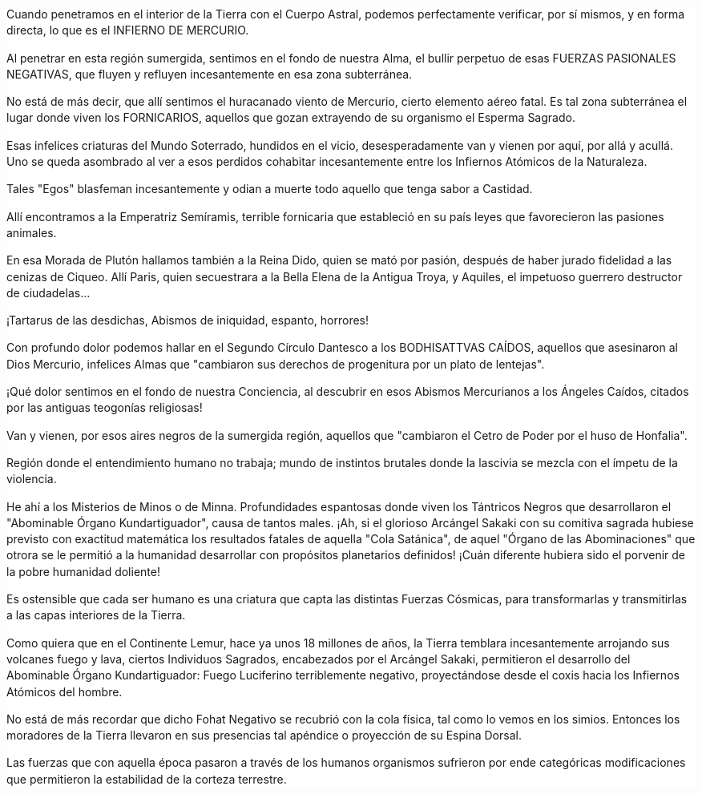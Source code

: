 Cuando penetramos en el interior de la Tierra con el Cuerpo Astral, podemos perfectamente verificar, por sí mismos, y en forma directa, lo que es el INFIERNO DE MERCURIO.

Al penetrar en esta región sumergida, sentimos en el fondo de nuestra Alma, el bullir perpetuo de esas FUERZAS PASIONALES NEGATIVAS, que fluyen y refluyen incesantemente en esa zona subterránea.

No está de más decir, que allí sentimos el huracanado viento de Mercurio, cierto elemento aéreo fatal. Es tal zona subterránea el lugar donde viven los FORNICARIOS, aquellos que gozan extrayendo de su organismo el Esperma Sagrado.

Esas infelices criaturas del Mundo Soterrado, hundidos en el vicio, desesperadamente van y vienen por aquí, por allá y acullá. Uno se queda asombrado al ver a esos perdidos cohabitar incesantemente entre los Infiernos Atómicos de la Naturaleza.

Tales "Egos" blasfeman incesantemente y odian a muerte todo aquello que tenga sabor a Castidad.

Allí encontramos a la Emperatriz Semíramis, terrible fornicaria que estableció en su país leyes que favorecieron las pasiones animales.

En esa Morada de Plutón hallamos también a la Reina Dido, quien se mató por pasión, después de haber jurado fidelidad a las cenizas de Ciqueo. Allí Paris, quien secuestrara a la Bella Elena de la Antigua Troya, y Aquiles, el impetuoso guerrero destructor de ciudadelas...

¡Tartarus de las desdichas, Abismos de iniquidad, espanto, horrores!

Con profundo dolor podemos hallar en el Segundo Círculo Dantesco a los BODHISATTVAS CAÍDOS, aquellos que asesinaron al Dios Mercurio, infelices Almas que "cambiaron sus derechos de progenitura por un plato de lentejas".

¡Qué dolor sentimos en el fondo de nuestra Conciencia, al descubrir en esos Abismos Mercurianos a los Ángeles Caídos, citados por las antiguas teogonías religiosas!

Van y vienen, por esos aires negros de la sumergida región, aquellos que "cambiaron el Cetro de Poder por el huso de Honfalia".

Región donde el entendimiento humano no trabaja; mundo de instintos brutales donde la lascivia se mezcla con el ímpetu de la violencia.

He ahí a los Misterios de Minos o de Minna. Profundidades espantosas donde viven los Tántricos Negros que desarrollaron el "Abominable Órgano Kundartiguador", causa de tantos males. ¡Ah, si el glorioso Arcángel Sakaki con su comitiva sagrada hubiese previsto con exactitud matemática los resultados fatales de aquella "Cola Satánica", de aquel "Órgano de las Abominaciones" que otrora se le permitió a la humanidad desarrollar con propósitos planetarios definidos! ¡Cuán diferente hubiera sido el porvenir de la pobre humanidad doliente!

Es ostensible que cada ser humano es una criatura que capta las distintas Fuerzas Cósmicas, para transformarlas y transmitirlas a las capas interiores de la Tierra.

Como quiera que en el Continente Lemur, hace ya unos 18 millones de años, la Tierra temblara incesantemente arrojando sus volcanes fuego y lava, ciertos Individuos Sagrados, encabezados por el Arcángel Sakaki, permitieron el desarrollo del Abominable Órgano Kundartiguador: Fuego Luciferino terriblemente negativo, proyectándose desde el coxis hacia los Infiernos Atómicos del hombre.

No está de más recordar que dicho Fohat Negativo se recubrió con la cola física, tal como lo vemos en los simios. Entonces los moradores de la Tierra llevaron en sus presencias tal apéndice o proyección de su Espina Dorsal.

Las fuerzas que con aquella época pasaron a través de los humanos organismos sufrieron por ende categóricas modificaciones que permitieron la estabilidad de la corteza terrestre.

